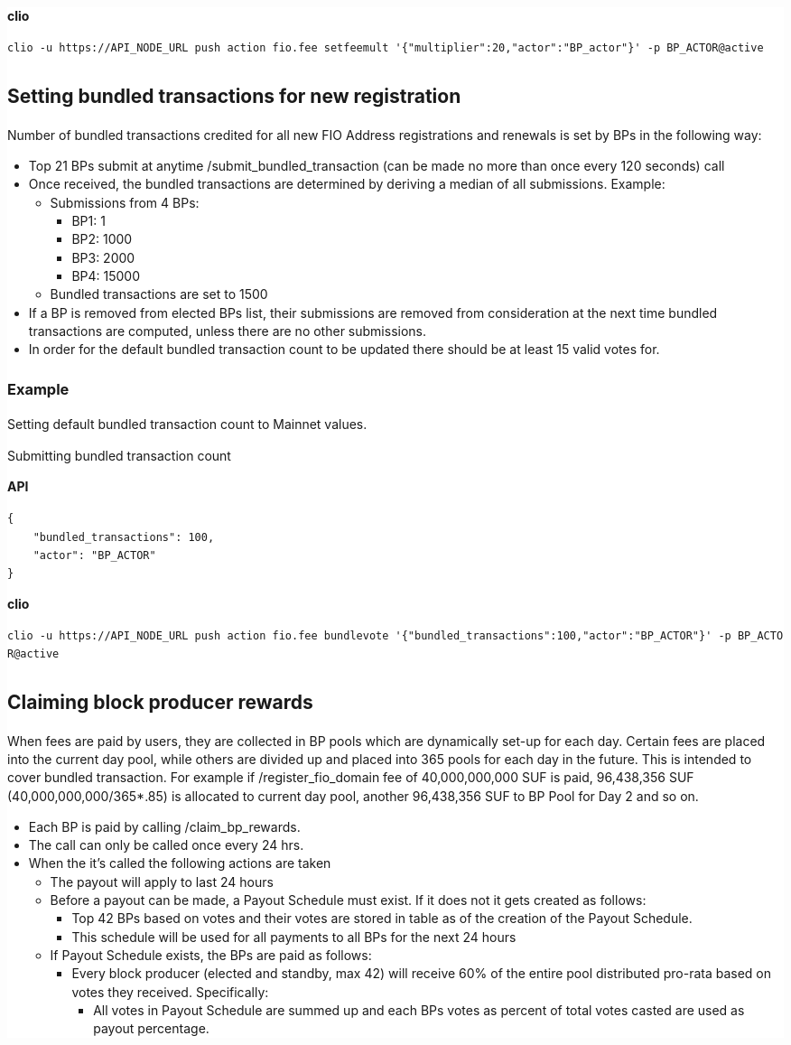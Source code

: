 **clio**

`clio -u https://API_NODE_URL push action fio.fee setfeemult '{"multiplier":20,"actor":"BP_actor"}' -p BP_ACTOR@active`

## Setting bundled transactions for new registration

Number of bundled transactions credited for all new FIO Address registrations and renewals is set by BPs in the following way:

* Top 21 BPs submit at anytime /submit_bundled_transaction (can be made no more than once every 120 seconds) call
* Once received, the bundled transactions are determined by deriving a median of all submissions. Example:
   * Submissions from 4 BPs:
      * BP1: 1
      * BP2: 1000
      * BP3: 2000
      * BP4: 15000
   * Bundled transactions are set to 1500
* If a BP is removed from elected BPs list, their submissions are removed from consideration at the next time bundled transactions are computed, unless there are no other submissions.
* In order for the default bundled transaction count to be updated there should be at least 15 valid votes for.

### Example

Setting default bundled transaction count to Mainnet values.

Submitting bundled transaction count

**API**
```
{
	"bundled_transactions": 100,
	"actor": "BP_ACTOR"
}
```

**clio**

`clio -u https://API_NODE_URL push action fio.fee bundlevote '{"bundled_transactions":100,"actor":"BP_ACTOR"}' -p BP_ACTOR@active`

## Claiming block producer rewards

When fees are paid by users, they are collected in BP pools which are dynamically set-up for each day. Certain fees are placed into the current day pool, while others are divided up and placed into 365 pools for each day in the future. This is intended to cover bundled transaction. For example if /register_fio_domain fee of 40,000,000,000 SUF is paid, 96,438,356 SUF (40,000,000,000/365*.85) is allocated to current day pool, another 96,438,356 SUF to BP Pool for Day 2 and so on.

* Each BP is paid by calling /claim_bp_rewards.
* The call can only be called once every 24 hrs.
* When the it’s called the following actions are taken
   * The payout will apply to last 24 hours
   * Before a payout can be made, a Payout Schedule must exist. If it does not it gets created as follows:
      * Top 42 BPs based on votes and their votes are stored in table as of the creation of the Payout Schedule.
      * This schedule will be used for all payments to all BPs for the next 24 hours
   * If Payout Schedule exists, the BPs are paid as follows:
      * Every block producer (elected and standby, max 42) will receive 60% of the entire pool distributed pro-rata based on votes they received. Specifically:
         * All votes in Payout Schedule are summed up and each BPs votes as percent of total votes casted are used as payout percentage.